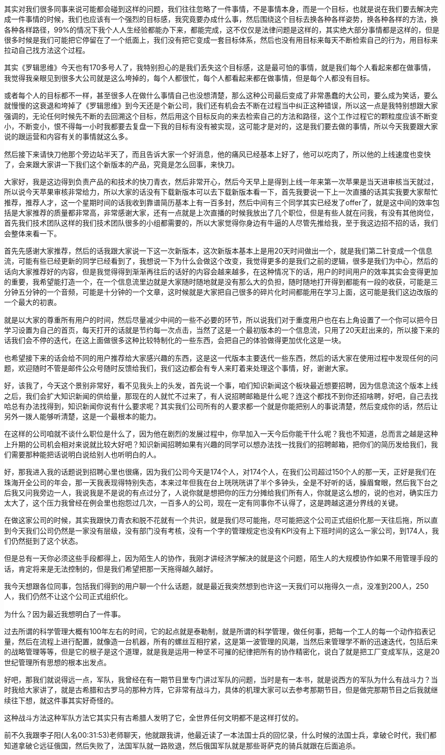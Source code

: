 其实对我们很多同事来说可能都会碰到这样的问题，我们往往忽略了一件事情，不是事情本身，而是一个目标，也就是说在我们要去解决完成一件事情的时候，我们也应该有一个强烈的目标感，我究竟要办成什么事，然后围绕这个目标去换各种各样姿势，换各种各样的方法，换各种各样路径，99%的情况下我个人人生经验都能办下来，都能完成，这不仅仅是法律问题是这样的，其实绝大部分事情都是这样的，但是很多时候是我们可能把它停留在了一个纸面上，我们没有把它变成一套目标体系，然后也没有用目标来每天不断检索自己的行为，用目标来拉动自己找方法这个过程。

其实《罗辑思维》今天也有170多号人了，我特别担心的是我们丢失这个目标感，这是最可怕的事情，就是我们每个人看起来都在做事情，我觉得我亲眼见到很多大公司就是这么垮掉的，每个人都很忙，每个人都看起来都在做事情，但是每个人都没有目标。

或者每个人的目标都不一样，甚至很多人在做什么事情自己也没想清楚，那么这种公司最后变成了非常愚蠢的大公司，要么成为笑话，要么就慢慢的这衰退和垮掉了《罗辑思维》到今天还是个新公司，我们还有机会去不断在过程当中纠正这种错误，所以这一点是我特别想跟大家强调的，无论任何时候先不断的去回溯这个目标，然后用这个目标反向的来去检索自己的方法和路径，这个工作过程它的颗粒度应该不断变小，不断变小，恨不得每一小时我都要去复盘一下我的目标有没有被实现，这可能才是对的，这是我们要去做的事情，所以今天我要跟大家说的跟运营和内容有关的事情就这么多。

然后接下来请快刀他那个旁边站半天了，而且告诉大家一个好消息，他的痛风已经基本上好了，他可以吃肉了，所以他的上线速度也变快了，会来跟大家讲一下我们这个新版本的产品，究竟是怎么回事，来快刀。

大家好，我是这边得到负责产品的和技术的快刀青衣，然后非常开心，然后今天早上是得到上线一年来第一次苹果是当天进审核当天就过，所以说今天苹果审核非常给力，所以大家的话没有下载新版本可以去下载新版本看一下，首先我要说一下上一次直播的话其实我要大家帮忙推荐，推荐人才，这一个星期时间的话我收到靠谱简历基本上有一百多封，然后中间有三个同学其实已经发了offer了，就是这中间的效率包括是大家推荐的质量都非常高，非常感谢大家，还有一点就是上次直播的时候我放出了几个职位，但是有些人就在问我，有没有其他岗位，首先我们技术团队这样的我们技术团队很多的小组都需要的，所以大家觉得你身边有牛逼的人尽管先推给我，至于我这边招不招的话，我们会整体来看一下。

首先先感谢大家推荐，然后的话我跟大家说一下这一次新版本，这次新版本基本上是用20天时间做出一个，就是我们第二针变成一个信息流，可能有些已经更新的同学已经看到了，我想说一下为什么会做这个改变，我觉得更多的是我们之前的逻辑，很多是我们为中心，然后的话向大家推荐好的内容，但是我觉得得到渐渐再往后的话好的内容会越来越多，在这种情况下的话，用户的时间用户的效率其实会变得更加的重要，我希望能打造一个，在一个信息流里边就是大家随时随地就是没有那么大的负担，随时随地打开得到都能有一段的收获，可能是三分钟五分钟的一个音频，可能是十分钟的一个文章，这时候就是大家把自己很多的碎片化时间都能用在学习上面，这可能是我们这边改版的一个最大的初衷。

就是以大家的尊重所有用户的时间，然后尽量减少中间的一些不必要的环节，所以说我们对于重度用户也在右上角设置了一个你可以把今日学习设置为自己的首页，每天打开的话就是节约每一次点击，当然了这是一个最初版本的一个信息流，只用了20天赶出来的，所以接下来的话我们会不停的迭代，在这上面做很多这种比较特制化的一些东西，会把自己的体验做得更加优化这是一块。

也希望接下来的话会给不同的用户推荐给大家感兴趣的东西，这是这一代版本主要迭代一些东西，然后的话大家在使用过程中发现任何的问题，欢迎随时不管是邮件公众号随时反馈给我们，我们这边都会有专人来盯着来处理这个事情，好，谢谢大家。

好，该我了，今天这个景别非常好，看不见我头上的头发，首先说一个事，咱们知识新闻这个板块最近想要招聘，因为信息流这个版本上线之后，我们会扩大知识新闻的供给量，那现在的人就忙不过来了，有人说招聘邮箱是什么呢？连这个都找不到你还招啥聘，好吧，自己去找哈总有办法找得到，知识新闻你说有什么要求呢？其实我们公司所有的人要求都一个就是你能把别人的事说清楚，然后变成你的话，然后让另外一拨人能够听清楚，这是一个最根本的能力。

在这样的公司咱就不谈什么职位是什么了，因为他在剧烈的发展过程中，你早加入一天今后你能干什么呢？我也不知道，总而言之越是这种上升期的公司机会相对来说就比较大好吧？知识新闻招聘如果有兴趣的同学可以想办法找一找我们的招聘邮箱，把你们的简历发给我们，我们需要那种能把话说明白说给别人也听明白的人。

好，那我进入我的话题说到招聘心里也很痛，因为我们公司今天是174个人，对174个人，在我们公司超过150个人的那一天，正好是我们在珠海开全公司的年会，那一天我表现得特别失态，本来过年但我在台上咣咣咣讲了半个多钟头，全是不好听的话，臊眉耷眼，然后我下台之后我又问我旁边一人，我说我是不是说的有点过分了，人说你就是想把你的压力分摊给我们所有人，你就是这么想的，说的也对，确实压力太大了，这个压力我曾经在例会里也抱怨过几次，一百多人的公司，现在一定有同事你不认得了，这是跨越这道分界线的关键。

在做这家公司的时候，其实我跟快刀青衣和脱不花就有一个共识，就是我们尽可能拖，尽可能把这个公司正式组织化那一天往后拖，所以直到今天我们公司仍然是一家没有层级，没有部门没有考核，没有一个字的管理规定也没有KPI没有上下班时间的这么一家公司，到174人，我们仍然挺到了这个状态。

但是总有一天你必须这些手段都得上，因为陌生人的协作，我刚才讲经济学解决的就是这个问题，陌生人的大规模协作如果不用管理手段的话，肯定将来是无法控制的，但是我们希望把那一天拖得越久越好。

我今天想跟各位同事，包括我们得到的用户聊一个什么话题，就是最近我突然想到也许这一天我们可以拖得久一点，没准到200人，250人，我们仍然不让这个公司正式组织化。

为什么？因为最近我想明白了一件事。

过去所谓的科学管理大概有100年左右的时间，它的起点就是泰勒制，就是所谓的科学管理，做任何事，把每一个工人的每一个动作掐表记量，然后在流程上进行配置，就像造一台机器，所有的螺丝互相拧紧，这是第一波管理的风潮，当然后来管理学不断的迅速迭代，包括后来的战略管理等等，但是它的根子是这个道理，就是我是运用一种坚不可摧的纪律把所有的协作精密化，说白了就是把工厂变成军队，这是20世纪管理所有思想的根本出发点。

好吧，那我们就说得远一点，军队，我曾经在有一期节目里专门讲过军队的问题，当时是有一本书，就是说西方的军队为什么有战斗力？当时我给大家讲了，就是古希腊和古罗马的那种方阵，它非常有战斗力，具体的机理大家可以去参考那期节目，但是做完那期节目之后我就继续往下想，就这件事其实好奇怪的。

这种战斗方法这种军队方法它其实只有古希腊人发明了它，全世界任何文明都不是这样打仗的。

前不久我跟李子阳(人名00:31:53)老师聊天，他就跟我讲，他最近读了一本法国士兵的回忆录，什么时候的法国士兵，拿破仑时代，我们都知道拿破仑远征俄国，然后失败了，法国军队就一路败退，然后俄国军队就是那些哥萨克的骑兵就跟在后面追杀。
